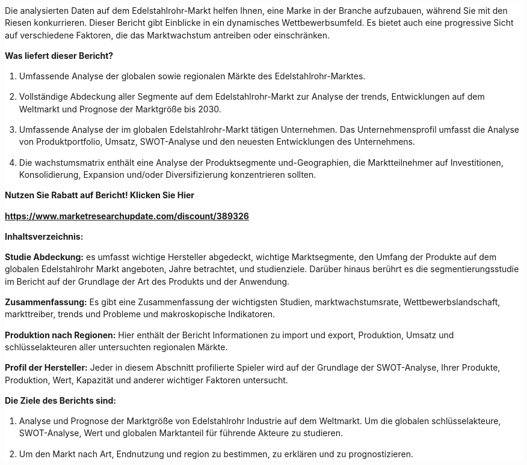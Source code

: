 Die analysierten Daten auf dem Edelstahlrohr-Markt helfen Ihnen, eine Marke in der Branche aufzubauen, während Sie mit den Riesen konkurrieren. Dieser Bericht gibt Einblicke in ein dynamisches Wettbewerbsumfeld. Es bietet auch eine progressive Sicht auf verschiedene Faktoren, die das Marktwachstum antreiben oder einschränken.



<strong>Was liefert dieser Bericht?</strong>

1. Umfassende Analyse der globalen sowie regionalen Märkte des Edelstahlrohr-Marktes.

2. Vollständige Abdeckung aller Segmente auf dem Edelstahlrohr-Markt zur Analyse der trends, Entwicklungen auf dem Weltmarkt und Prognose der Marktgröße bis 2030.

3. Umfassende Analyse der im globalen Edelstahlrohr-Markt tätigen Unternehmen. Das Unternehmensprofil umfasst die Analyse von Produktportfolio, Umsatz, SWOT-Analyse und den neuesten Entwicklungen des Unternehmens.

4. Die wachstumsmatrix enthält eine Analyse der Produktsegmente und-Geographien, die Marktteilnehmer auf Investitionen, Konsolidierung, Expansion und/oder Diversifizierung konzentrieren sollten.



<strong>Nutzen Sie Rabatt auf Bericht! Klicken Sie Hier
</strong>

<strong><a href=https://www.marketresearchupdate.com/discount/389326>https://www.marketresearchupdate.com/discount/389326</b></u></font></strong></a>



<strong>Inhaltsverzeichnis:</strong>



<strong>Studie Abdeckung:</strong> es umfasst wichtige Hersteller abgedeckt, wichtige Marktsegmente, den Umfang der Produkte auf dem globalen Edelstahlrohr Markt angeboten, Jahre betrachtet, und studienziele. Darüber hinaus berührt es die segmentierungsstudie im Bericht auf der Grundlage der Art des Produkts und der Anwendung.



<strong>Zusammenfassung:</strong> Es gibt eine Zusammenfassung der wichtigsten Studien, marktwachstumsrate, Wettbewerbslandschaft, markttreiber, trends und Probleme und makroskopische Indikatoren.



<strong>Produktion nach Regionen:</strong> Hier enthält der Bericht Informationen zu import und export, Produktion, Umsatz und schlüsselakteuren aller untersuchten regionalen Märkte.



<strong>Profil der Hersteller:</strong> Jeder in diesem Abschnitt profilierte Spieler wird auf der Grundlage der SWOT-Analyse, Ihrer Produkte, Produktion, Wert, Kapazität und anderer wichtiger Faktoren untersucht.



<strong>Die Ziele des Berichts sind:</strong>

1) Analyse und Prognose der Marktgröße von Edelstahlrohr Industrie auf dem Weltmarkt.
Um die globalen schlüsselakteure, SWOT-Analyse, Wert und globalen Marktanteil für führende Akteure zu studieren.

2) Um den Markt nach Art, Endnutzung und region zu bestimmen, zu erklären und zu prognostizieren.
